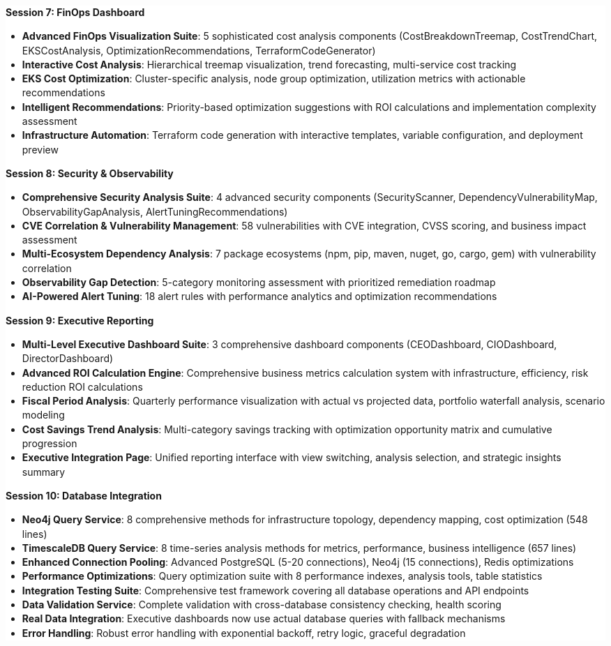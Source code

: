 **Session 7: FinOps Dashboard**
- **Advanced FinOps Visualization Suite**: 5 sophisticated cost analysis components (CostBreakdownTreemap, CostTrendChart, EKSCostAnalysis, OptimizationRecommendations, TerraformCodeGenerator)
- **Interactive Cost Analysis**: Hierarchical treemap visualization, trend forecasting, multi-service cost tracking
- **EKS Cost Optimization**: Cluster-specific analysis, node group optimization, utilization metrics with actionable recommendations
- **Intelligent Recommendations**: Priority-based optimization suggestions with ROI calculations and implementation complexity assessment
- **Infrastructure Automation**: Terraform code generation with interactive templates, variable configuration, and deployment preview

**Session 8: Security & Observability**
- **Comprehensive Security Analysis Suite**: 4 advanced security components (SecurityScanner, DependencyVulnerabilityMap, ObservabilityGapAnalysis, AlertTuningRecommendations)
- **CVE Correlation & Vulnerability Management**: 58 vulnerabilities with CVE integration, CVSS scoring, and business impact assessment
- **Multi-Ecosystem Dependency Analysis**: 7 package ecosystems (npm, pip, maven, nuget, go, cargo, gem) with vulnerability correlation
- **Observability Gap Detection**: 5-category monitoring assessment with prioritized remediation roadmap
- **AI-Powered Alert Tuning**: 18 alert rules with performance analytics and optimization recommendations

**Session 9: Executive Reporting**
- **Multi-Level Executive Dashboard Suite**: 3 comprehensive dashboard components (CEODashboard, CIODashboard, DirectorDashboard)
- **Advanced ROI Calculation Engine**: Comprehensive business metrics calculation system with infrastructure, efficiency, risk reduction ROI calculations
- **Fiscal Period Analysis**: Quarterly performance visualization with actual vs projected data, portfolio waterfall analysis, scenario modeling
- **Cost Savings Trend Analysis**: Multi-category savings tracking with optimization opportunity matrix and cumulative progression
- **Executive Integration Page**: Unified reporting interface with view switching, analysis selection, and strategic insights summary

**Session 10: Database Integration**
- **Neo4j Query Service**: 8 comprehensive methods for infrastructure topology, dependency mapping, cost optimization (548 lines)
- **TimescaleDB Query Service**: 8 time-series analysis methods for metrics, performance, business intelligence (657 lines)
- **Enhanced Connection Pooling**: Advanced PostgreSQL (5-20 connections), Neo4j (15 connections), Redis optimizations
- **Performance Optimizations**: Query optimization suite with 8 performance indexes, analysis tools, table statistics
- **Integration Testing Suite**: Comprehensive test framework covering all database operations and API endpoints
- **Data Validation Service**: Complete validation with cross-database consistency checking, health scoring
- **Real Data Integration**: Executive dashboards now use actual database queries with fallback mechanisms
- **Error Handling**: Robust error handling with exponential backoff, retry logic, graceful degradation

